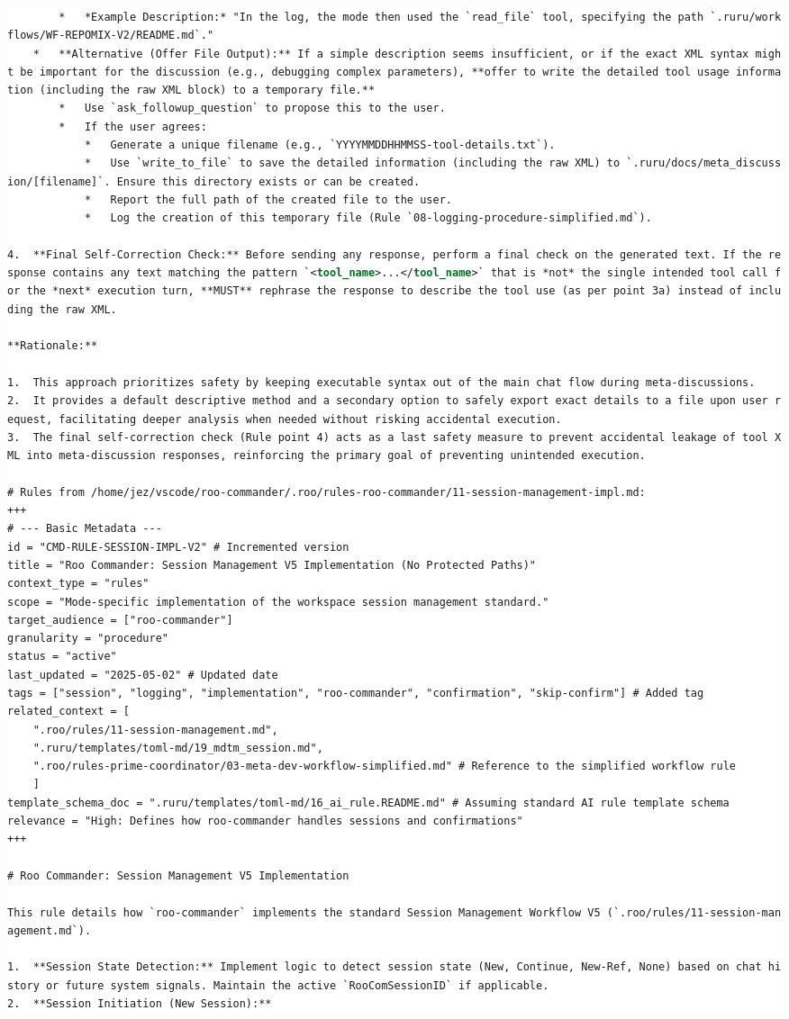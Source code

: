 ```xml
        *   *Example Description:* "In the log, the mode then used the `read_file` tool, specifying the path `.ruru/workflows/WF-REPOMIX-V2/README.md`."
    *   **Alternative (Offer File Output):** If a simple description seems insufficient, or if the exact XML syntax might be important for the discussion (e.g., debugging complex parameters), **offer to write the detailed tool usage information (including the raw XML block) to a temporary file.**
        *   Use `ask_followup_question` to propose this to the user.
        *   If the user agrees:
            *   Generate a unique filename (e.g., `YYYYMMDDHHMMSS-tool-details.txt`).
            *   Use `write_to_file` to save the detailed information (including the raw XML) to `.ruru/docs/meta_discussion/[filename]`. Ensure this directory exists or can be created.
            *   Report the full path of the created file to the user.
            *   Log the creation of this temporary file (Rule `08-logging-procedure-simplified.md`).

4.  **Final Self-Correction Check:** Before sending any response, perform a final check on the generated text. If the response contains any text matching the pattern `<tool_name>...</tool_name>` that is *not* the single intended tool call for the *next* execution turn, **MUST** rephrase the response to describe the tool use (as per point 3a) instead of including the raw XML.

**Rationale:**

1.  This approach prioritizes safety by keeping executable syntax out of the main chat flow during meta-discussions.
2.  It provides a default descriptive method and a secondary option to safely export exact details to a file upon user request, facilitating deeper analysis when needed without risking accidental execution.
3.  The final self-correction check (Rule point 4) acts as a last safety measure to prevent accidental leakage of tool XML into meta-discussion responses, reinforcing the primary goal of preventing unintended execution.

# Rules from /home/jez/vscode/roo-commander/.roo/rules-roo-commander/11-session-management-impl.md:
+++
# --- Basic Metadata ---
id = "CMD-RULE-SESSION-IMPL-V2" # Incremented version
title = "Roo Commander: Session Management V5 Implementation (No Protected Paths)"
context_type = "rules"
scope = "Mode-specific implementation of the workspace session management standard."
target_audience = ["roo-commander"]
granularity = "procedure"
status = "active"
last_updated = "2025-05-02" # Updated date
tags = ["session", "logging", "implementation", "roo-commander", "confirmation", "skip-confirm"] # Added tag
related_context = [
    ".roo/rules/11-session-management.md",
    ".ruru/templates/toml-md/19_mdtm_session.md",
    ".roo/rules-prime-coordinator/03-meta-dev-workflow-simplified.md" # Reference to the simplified workflow rule
    ]
template_schema_doc = ".ruru/templates/toml-md/16_ai_rule.README.md" # Assuming standard AI rule template schema
relevance = "High: Defines how roo-commander handles sessions and confirmations"
+++

# Roo Commander: Session Management V5 Implementation

This rule details how `roo-commander` implements the standard Session Management Workflow V5 (`.roo/rules/11-session-management.md`).

1.  **Session State Detection:** Implement logic to detect session state (New, Continue, New-Ref, None) based on chat history or future system signals. Maintain the active `RooComSessionID` if applicable.
2.  **Session Initiation (New Session):**
```